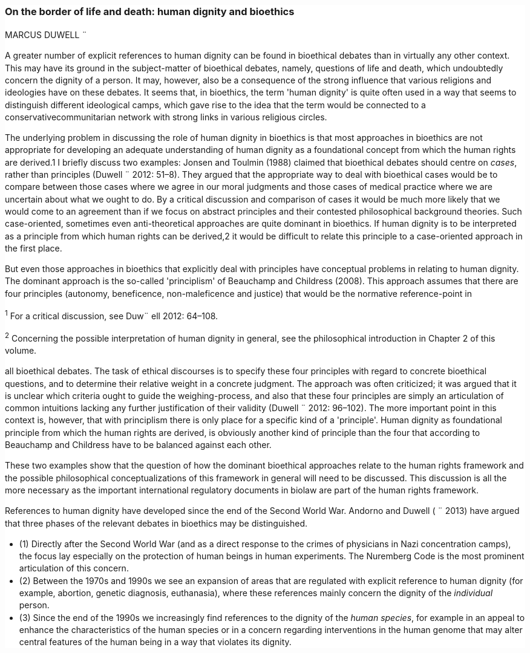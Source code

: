 ### On the border of life and death: human dignity and bioethics

MARCUS DUWELL ¨

A greater number of explicit references to human dignity can be found in bioethical debates than in virtually any other context. This may have its ground in the subject-matter of bioethical debates, namely, questions of life and death, which undoubtedly concern the dignity of a person. It may, however, also be a consequence of the strong influence that various religions and ideologies have on these debates. It seems that, in bioethics, the term 'human dignity' is quite often used in a way that seems to distinguish different ideological camps, which gave rise to the idea that the term would be connected to a conservativecommunitarian network with strong links in various religious circles.

The underlying problem in discussing the role of human dignity in bioethics is that most approaches in bioethics are not appropriate for developing an adequate understanding of human dignity as a foundational concept from which the human rights are derived.1 I briefly discuss two examples: Jonsen and Toulmin (1988) claimed that bioethical debates should centre on *cases*, rather than principles (Duwell ¨ 2012: 51–8). They argued that the appropriate way to deal with bioethical cases would be to compare between those cases where we agree in our moral judgments and those cases of medical practice where we are uncertain about what we ought to do. By a critical discussion and comparison of cases it would be much more likely that we would come to an agreement than if we focus on abstract principles and their contested philosophical background theories. Such case-oriented, sometimes even anti-theoretical approaches are quite dominant in bioethics. If human dignity is to be interpreted as a principle from which human rights can be derived,2 it would be difficult to relate this principle to a case-oriented approach in the first place.

But even those approaches in bioethics that explicitly deal with principles have conceptual problems in relating to human dignity. The dominant approach is the so-called 'principlism' of Beauchamp and Childress (2008). This approach assumes that there are four principles (autonomy, beneficence, non-maleficence and justice) that would be the normative reference-point in

<sup>1</sup> For a critical discussion, see Duw¨ ell 2012: 64–108.

<sup>2</sup> Concerning the possible interpretation of human dignity in general, see the philosophical introduction in Chapter 2 of this volume.

all bioethical debates. The task of ethical discourses is to specify these four principles with regard to concrete bioethical questions, and to determine their relative weight in a concrete judgment. The approach was often criticized; it was argued that it is unclear which criteria ought to guide the weighing-process, and also that these four principles are simply an articulation of common intuitions lacking any further justification of their validity (Duwell ¨ 2012: 96–102). The more important point in this context is, however, that with principlism there is only place for a specific kind of a 'principle'. Human dignity as foundational principle from which the human rights are derived, is obviously another kind of principle than the four that according to Beauchamp and Childress have to be balanced against each other.

These two examples show that the question of how the dominant bioethical approaches relate to the human rights framework and the possible philosophical conceptualizations of this framework in general will need to be discussed. This discussion is all the more necessary as the important international regulatory documents in biolaw are part of the human rights framework.

References to human dignity have developed since the end of the Second World War. Andorno and Duwell ( ¨ 2013) have argued that three phases of the relevant debates in bioethics may be distinguished.

- (1) Directly after the Second World War (and as a direct response to the crimes of physicians in Nazi concentration camps), the focus lay especially on the protection of human beings in human experiments. The Nuremberg Code is the most prominent articulation of this concern.
- (2) Between the 1970s and 1990s we see an expansion of areas that are regulated with explicit reference to human dignity (for example, abortion, genetic diagnosis, euthanasia), where these references mainly concern the dignity of the *individual* person.
- (3) Since the end of the 1990s we increasingly find references to the dignity of the *human species*, for example in an appeal to enhance the characteristics of the human species or in a concern regarding interventions in the human genome that may alter central features of the human being in a way that violates its dignity.
